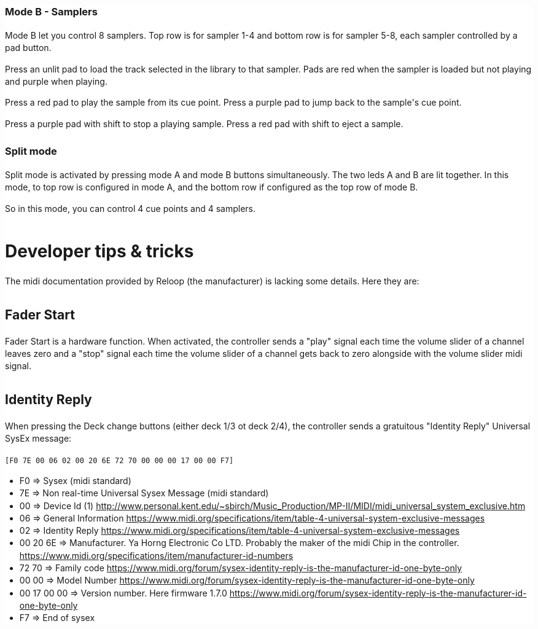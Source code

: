 ### Mode B - Samplers

Mode B let you control 8 samplers. Top row is for sampler 1-4 and bottom
row is for sampler 5-8, each sampler controlled by a pad button.

Press an unlit pad to load the track selected in the library to that
sampler. Pads are red when the sampler is loaded but not playing and
purple when playing.

Press a red pad to play the sample from its cue point. Press a purple
pad to jump back to the sample's cue point.

Press a purple pad with shift to stop a playing sample. Press a red pad
with shift to eject a sample.

### Split mode

Split mode is activated by pressing mode A and mode B buttons
simultaneously. The two leds A and B are lit together. In this mode, to
top row is configured in mode A, and the bottom row if configured as the
top row of mode B.

So in this mode, you can control 4 cue points and 4 samplers.

# Developer tips & tricks

The midi documentation provided by Reloop (the manufacturer) is lacking
some details. Here they are:

## Fader Start

Fader Start is a hardware function. When activated, the controller sends
a "play" signal each time the volume slider of a channel leaves zero and
a "stop" signal each time the volume slider of a channel gets back to
zero alongside with the volume slider midi signal.

## Identity Reply

When pressing the Deck change buttons (either deck 1/3 ot deck 2/4), the
controller sends a gratuitous "Identity Reply" Universal SysEx message:

    [F0 7E 00 06 02 00 20 6E 72 70 00 00 00 17 00 00 F7]

  - F0 =\> Sysex (midi standard)
  - 7E =\> Non real-time Universal Sysex Message (midi standard)
  - 00 =\> Device Id (1)
    <http://www.personal.kent.edu/~sbirch/Music_Production/MP-II/MIDI/midi_universal_system_exclusive.htm>
  - 06 =\> General Information
    <https://www.midi.org/specifications/item/table-4-universal-system-exclusive-messages>
  - 02 =\> Identity Reply
    <https://www.midi.org/specifications/item/table-4-universal-system-exclusive-messages>
  - 00 20 6E =\> Manufacturer. Ya Horng Electronic Co LTD. Probably the
    maker of the midi Chip in the controller.
    <https://www.midi.org/specifications/item/manufacturer-id-numbers>
  - 72 70 =\> Family code
    <https://www.midi.org/forum/sysex-identity-reply-is-the-manufacturer-id-one-byte-only>
  - 00 00 =\> Model Number
    <https://www.midi.org/forum/sysex-identity-reply-is-the-manufacturer-id-one-byte-only>
  - 00 17 00 00 =\> Version number. Here firmware 1.7.0
    <https://www.midi.org/forum/sysex-identity-reply-is-the-manufacturer-id-one-byte-only>
  - F7 =\> End of sysex
